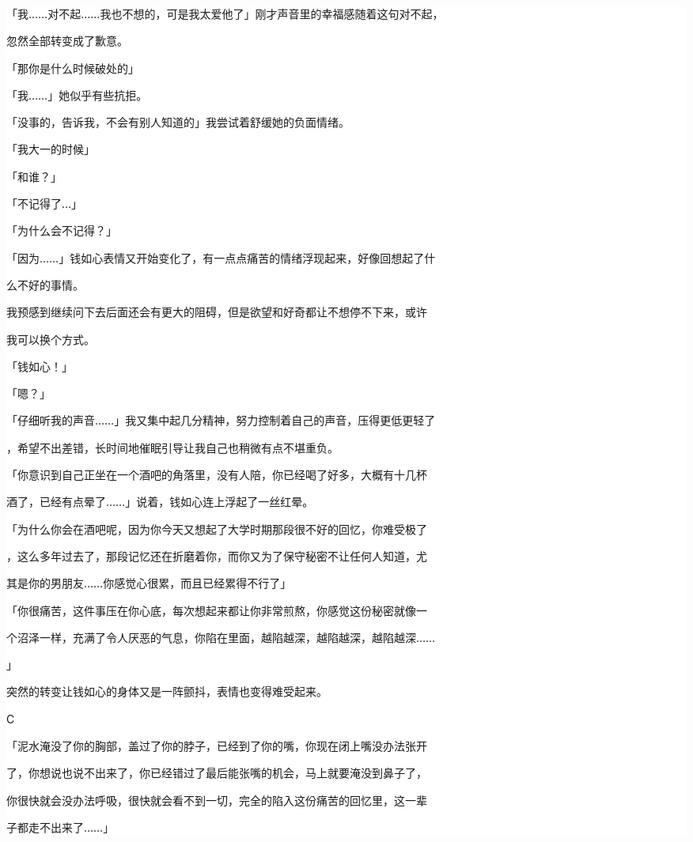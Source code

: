 「我……对不起……我也不想的，可是我太爱他了」刚才声音里的幸福感随着这句对不起，

忽然全部转变成了歉意。

「那你是什么时候破处的」

「我……」她似乎有些抗拒。

「没事的，告诉我，不会有别人知道的」我尝试着舒缓她的负面情绪。

「我大一的时候」

「和谁？」

「不记得了…」

「为什么会不记得？」

「因为……」钱如心表情又开始变化了，有一点点痛苦的情绪浮现起来，好像回想起了什

么不好的事情。



我预感到继续问下去后面还会有更大的阻碍，但是欲望和好奇都让不想停不下来，或许

我可以换个方式。



「钱如心！」

「嗯？」

「仔细听我的声音……」我又集中起几分精神，努力控制着自己的声音，压得更低更轻了

，希望不出差错，长时间地催眠引导让我自己也稍微有点不堪重负。

「你意识到自己正坐在一个酒吧的角落里，没有人陪，你已经喝了好多，大概有十几杯

酒了，已经有点晕了……」说着，钱如心连上浮起了一丝红晕。

「为什么你会在酒吧呢，因为你今天又想起了大学时期那段很不好的回忆，你难受极了

，这么多年过去了，那段记忆还在折磨着你，而你又为了保守秘密不让任何人知道，尤

其是你的男朋友……你感觉心很累，而且已经累得不行了」



「你很痛苦，这件事压在你心底，每次想起来都让你非常煎熬，你感觉这份秘密就像一

个沼泽一样，充满了令人厌恶的气息，你陷在里面，越陷越深，越陷越深，越陷越深……

」

突然的转变让钱如心的身体又是一阵颤抖，表情也变得难受起来。

C

「泥水淹没了你的胸部，盖过了你的脖子，已经到了你的嘴，你现在闭上嘴没办法张开

了，你想说也说不出来了，你已经错过了最后能张嘴的机会，马上就要淹没到鼻子了，

你很快就会没办法呼吸，很快就会看不到一切，完全的陷入这份痛苦的回忆里，这一辈

子都走不出来了……」
